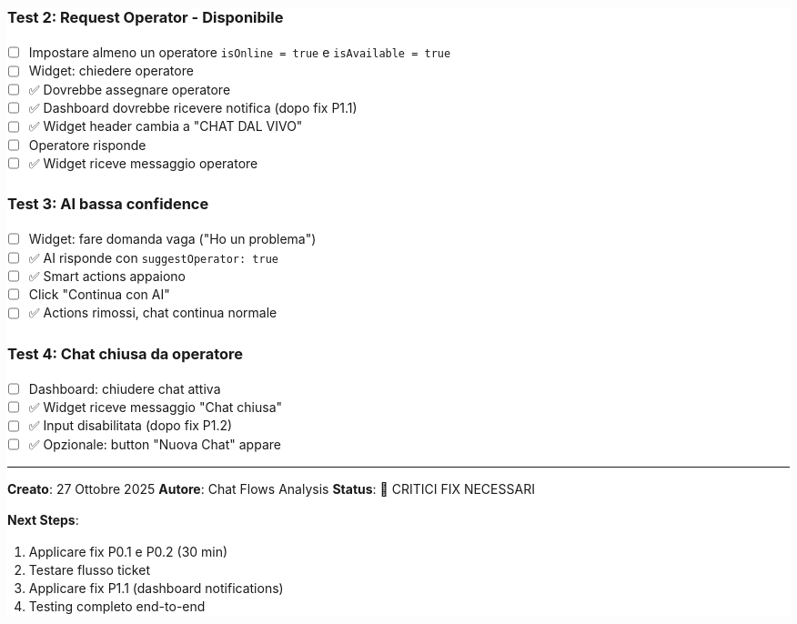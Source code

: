 ### Test 2: Request Operator - Disponibile
- [ ] Impostare almeno un operatore `isOnline = true` e `isAvailable = true`
- [ ] Widget: chiedere operatore
- [ ] ✅ Dovrebbe assegnare operatore
- [ ] ✅ Dashboard dovrebbe ricevere notifica (dopo fix P1.1)
- [ ] ✅ Widget header cambia a "CHAT DAL VIVO"
- [ ] Operatore risponde
- [ ] ✅ Widget riceve messaggio operatore

### Test 3: AI bassa confidence
- [ ] Widget: fare domanda vaga ("Ho un problema")
- [ ] ✅ AI risponde con `suggestOperator: true`
- [ ] ✅ Smart actions appaiono
- [ ] Click "Continua con AI"
- [ ] ✅ Actions rimossi, chat continua normale

### Test 4: Chat chiusa da operatore
- [ ] Dashboard: chiudere chat attiva
- [ ] ✅ Widget riceve messaggio "Chat chiusa"
- [ ] ✅ Input disabilitata (dopo fix P1.2)
- [ ] ✅ Opzionale: button "Nuova Chat" appare

---

**Creato**: 27 Ottobre 2025
**Autore**: Chat Flows Analysis
**Status**: 🔴 CRITICI FIX NECESSARI

**Next Steps**:
1. Applicare fix P0.1 e P0.2 (30 min)
2. Testare flusso ticket
3. Applicare fix P1.1 (dashboard notifications)
4. Testing completo end-to-end
